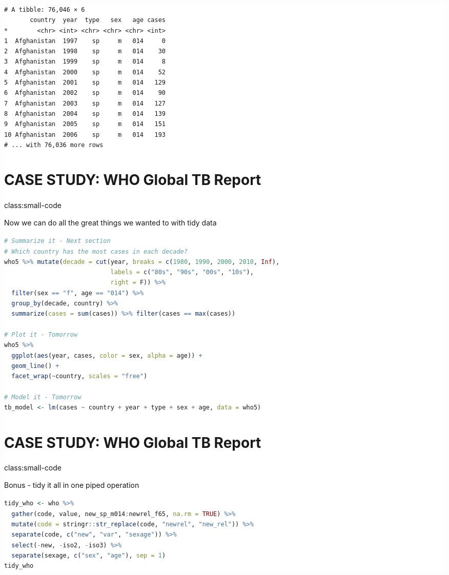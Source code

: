 ```
# A tibble: 76,046 × 6
       country  year  type   sex   age cases
*        <chr> <int> <chr> <chr> <chr> <int>
1  Afghanistan  1997    sp     m   014     0
2  Afghanistan  1998    sp     m   014    30
3  Afghanistan  1999    sp     m   014     8
4  Afghanistan  2000    sp     m   014    52
5  Afghanistan  2001    sp     m   014   129
6  Afghanistan  2002    sp     m   014    90
7  Afghanistan  2003    sp     m   014   127
8  Afghanistan  2004    sp     m   014   139
9  Afghanistan  2005    sp     m   014   151
10 Afghanistan  2006    sp     m   014   193
# ... with 76,036 more rows
```

<iframe src="//giphy.com/embed/3o7TKqTOqevMiJAwU0" width="240" height="240" frameBorder="0" class="giphy-embed" allowFullScreen></iframe>

CASE STUDY: WHO Global TB Report
========================================================
class:small-code

Now we can do all the great things we wanted to with tidy data


```r
# Summarize it - Next section
# Which country has the most cases in each decade?
who5 %>% mutate(decade = cut(year, breaks = c(1980, 1990, 2000, 2010, Inf),
                             labels = c("80s", "90s", "00s", "10s"),
                             right = F)) %>%
  filter(sex == "f", age == "014") %>%
  group_by(decade, country) %>%
  summarize(cases = sum(cases)) %>% filter(cases == max(cases))

# Plot it - Tomorrow
who5 %>%
  ggplot(aes(year, cases, color = sex, alpha = age)) +
  geom_line() +
  facet_wrap(~country, scales = "free")

# Model it - Tomorrow
tb_model <- lm(cases ~ country + year + type + sex + age, data = who5)
```

CASE STUDY: WHO Global TB Report
========================================================
class:small-code

Bonus - tidy it all in one piped operation


```r
tidy_who <- who %>%
  gather(code, value, new_sp_m014:newrel_f65, na.rm = TRUE) %>% 
  mutate(code = stringr::str_replace(code, "newrel", "new_rel")) %>%
  separate(code, c("new", "var", "sexage")) %>% 
  select(-new, -iso2, -iso3) %>% 
  separate(sexage, c("sex", "age"), sep = 1)
tidy_who
```
